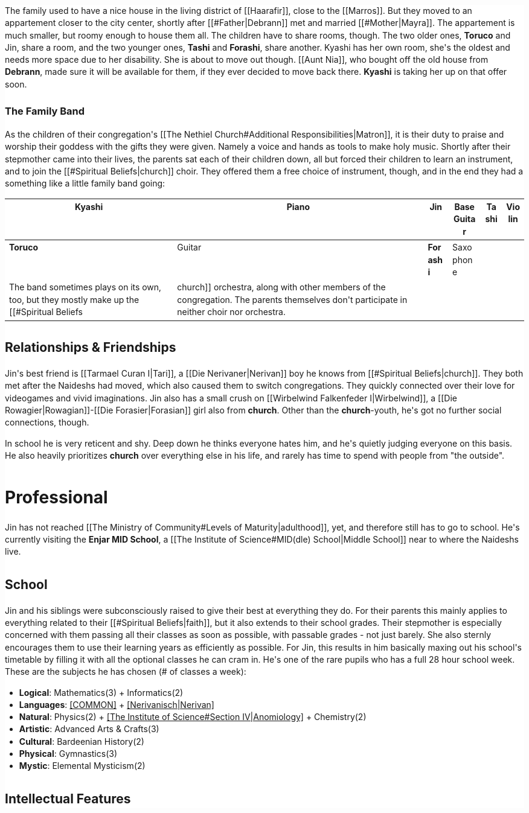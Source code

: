 The family used to have a nice house in the living district of [[Haarafir]], close to the [[Marros]]. But they moved to an appartement closer to the city center, shortly after [[#Father|Debrann]] met and married [[#Mother|Mayra]]. The appartement is much smaller, but roomy enough to house them all. The children have to share rooms, though.
The two older ones, **Toruco** and Jin, share a room, and the two younger ones, **Tashi** and **Forashi**, share another. Kyashi has her own room, she's the oldest and needs more space due to her disability.
She is about to move out though. [[Aunt Nia]], who bought off the old house from **Debrann**, made sure it will be available for them, if they ever decided to move back there. **Kyashi** is taking her up on that offer soon.
### The Family Band
As the children of their congregation's [[The Nethiel Church#Additional Responsibilities|Matron]], it is their duty to praise and worship their goddess with the gifts they were given. Namely a voice and hands as tools to make holy music. Shortly after their stepmother came into their lives, the parents sat each of their children down, all but forced their children to learn an instrument, and to join the [[#Spiritual Beliefs|church]] choir.
They offered them a free choice of instrument, though, and in the end they had a something like a little family band going:

| **Kyashi** | Piano  | **Jin**     | Base Guitar | **Tashi** | Violin |
| ---------- | ------ | ----------- | ----------- | --------- | ------ |
| **Toruco** | Guitar | **Forashi** | Saxophone   |           |        |
The band sometimes plays on its own, too, but they mostly make up the [[#Spiritual Beliefs|church]] orchestra, along with other members of the congregation. The parents themselves don't participate in neither choir nor orchestra.
## Relationships & Friendships
Jin's best friend is [[Tarmael Curan I|Tari]], a [[Die Nerivaner|Nerivan]] boy he knows from [[#Spiritual Beliefs|church]]. They both met after the Naideshs had moved, which also caused them to switch congregations. They quickly connected over their love for videogames and vivid imaginations.
Jin also has a small crush on [[Wirbelwind Falkenfeder I|Wirbelwind]], a [[Die Rowagier|Rowagian]]-[[Die Forasier|Forasian]] girl also from **church**. Other than the **church**-youth, he's got no further social connections, though.

In school he is very reticent and shy. Deep down he thinks everyone hates him, and he's quietly judging everyone on this basis. He also heavily prioritizes **church** over everything else in his life, and rarely has time to spend with people from "the outside".
# Professional
Jin has not reached [[The Ministry of Community#Levels of Maturity|adulthood]], yet, and therefore still has to go to school. He's currently visiting the **Enjar MID School**, a [[The Institute of Science#MID(dle) School|Middle School]] near to where the Naideshs live.
## School
Jin and his siblings were subconsciously raised to give their best at everything they do. For their parents this mainly applies to everything related to their [[#Spiritual Beliefs|faith]], but it also extends to their school grades. Their stepmother is especially concerned with them passing all their classes as soon as possible, with passable grades - not just barely. She also sternly encourages them to use their learning years as efficiently as possible.
For Jin, this results in him basically maxing out his school's timetable by filling it with all the optional classes he can cram in. He's one of the rare pupils who has a full 28 hour school week. 
These are the subjects he has chosen (# of classes a week):
- **Logical**: Mathematics(3) + Informatics(2)
- **Languages**: [[COMMON]](3) + [[Nerivanisch|Nerivan]](3)
- **Natural**: Physics(2) + [[The Institute of Science#Section IV|Anomiology]](2) + Chemistry(2)
- **Artistic**: Advanced Arts & Crafts(3) 
- **Cultural**: Bardeenian History(2)
- **Physical**: Gymnastics(3)
- **Mystic**: Elemental Mysticism(2)
## Intellectual Features